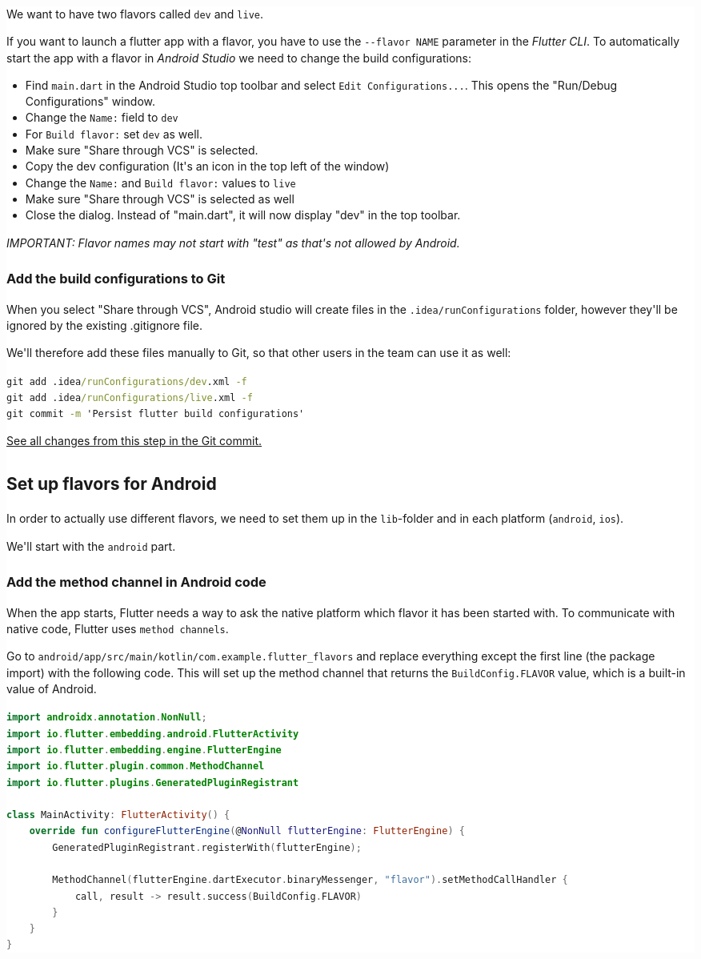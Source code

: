We want to have two flavors called `dev` and `live`.

If you want to launch a flutter app with a flavor, you have to use the `--flavor NAME` parameter in the *Flutter CLI*. To automatically start the app with a flavor in *Android Studio* we need to change the build configurations:

* Find `main.dart` in the Android Studio top toolbar and select `Edit Configurations...`. This opens the "Run/Debug Configurations" window.
* Change the `Name:` field to `dev`
* For `Build flavor:` set `dev` as well.
* Make sure "Share through VCS" is selected.
* Copy the dev configuration (It's an icon in the top left of the window)
* Change the `Name:` and `Build flavor:` values to `live`
* Make sure "Share through VCS" is selected as well
* Close the dialog. Instead of "main.dart", it will now display "dev" in the top toolbar.

*IMPORTANT: Flavor names may not start with "test" as that's not allowed by Android.*

### Add the build configurations to Git

When you select "Share through VCS", Android studio will create files in the `.idea/runConfigurations` folder, however they'll be ignored by the existing .gitignore file.

We'll therefore add these files manually to Git, so that other users in the team can use it as well:

```cmd
git add .idea/runConfigurations/dev.xml -f
git add .idea/runConfigurations/live.xml -f
git commit -m 'Persist flutter build configurations'
```

[See all changes from this step in the Git commit.](https://github.com/cwe1ss/flutter-flavors-ci-cd/commit/36e4eacccf68eb131cd1aa6ab1ac025df56aeb05)

## Set up flavors for Android

In order to actually use different flavors, we need to set them up in the `lib`-folder and in each platform (`android`, `ios`).

We'll start with the `android` part.

### Add the method channel in Android code

When the app starts, Flutter needs a way to ask the native platform which flavor it has been started with. To communicate with native code, Flutter uses `method channels`.

Go to `android/app/src/main/kotlin/com.example.flutter_flavors` and replace everything except the first line (the package import) with the following code. This will set up the method channel that returns the `BuildConfig.FLAVOR` value, which is a built-in value of Android.

```kotlin
import androidx.annotation.NonNull;
import io.flutter.embedding.android.FlutterActivity
import io.flutter.embedding.engine.FlutterEngine
import io.flutter.plugin.common.MethodChannel
import io.flutter.plugins.GeneratedPluginRegistrant

class MainActivity: FlutterActivity() {
    override fun configureFlutterEngine(@NonNull flutterEngine: FlutterEngine) {
        GeneratedPluginRegistrant.registerWith(flutterEngine);

        MethodChannel(flutterEngine.dartExecutor.binaryMessenger, "flavor").setMethodCallHandler {
            call, result -> result.success(BuildConfig.FLAVOR)
        }
    }
}
```
